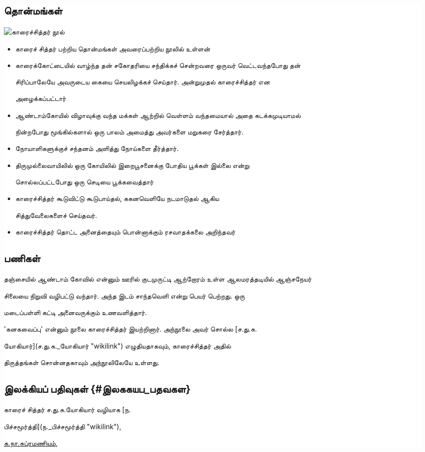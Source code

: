 

## தொன்மங்கள்



![காரைச்சித்தர் நூல்](காரைச்சித்தர்_நூல்.jpg "காரைச்சித்தர் நூல்")



-   காரைச் சித்தர் பற்றிய தொன்மங்கள் அவரைப்பற்றிய நூலில் உள்ளன்

-   காரைக்கோட்டையில் வாழ்ந்த தன் சகோதரியை சந்திக்கச் சென்றவரை ஒருவர் வெட்டவந்தபோது தன்

    சிரிப்பாலேயே அவருடைய கையை செயலிழக்கச் செய்தார். அன்றுமுதல் காரைச்சித்தர் என

    அழைக்கப்பட்டார்

-   ஆண்டாம்கோயில் விழாவுக்கு வந்த மக்கள் ஆற்றில் வெள்ளம் வந்தமையால் அதை கடக்கமுடியாமல்

    நின்றபோது மூங்கில்களால் ஒரு பாலம் அமைத்து அவர்களை மறுகரை சேர்த்தார்.

-   நோயாளிகளுக்குச் சந்தனம் அளித்து நோய்களை தீர்த்தார்.

-   திருமுல்லைவாயிலில் ஒரு கோயிலில் இறைபூசனைக்கு போதிய பூக்கள் இல்லை என்று

    சொல்லப்பட்டபோது ஒரு செடியை பூக்கவைத்தார்

-   காரைச்சித்தர் கூடுவிட்டு கூடுபாய்தல், ககனவெளியே நடமாடுதல் ஆகிய

    சித்துவேலைகளைச் செய்தவர்.

-   காரைச்சித்தர் தொட்ட அனைத்தையும் பொன்னாக்கும் ரசவாதக்கலை அறிந்தவர்



## பணிகள்



தஞ்சையில் ஆண்டாம் கோவில் என்னும் ஊரில் குடமுருட்டி ஆற்றோரம் உள்ள ஆலமரத்தடியில் ஆஞ்சநேயர்

சிலையை நிறுவி வழிபட்டு வந்தார். அந்த இடம் சாந்தவெளி என்று பெயர் பெற்றது. ஒரு

மடைப்பள்ளி கட்டி அனைவருக்கும் உணவளித்தார்.



\'கனகவைப்பு\' என்னும் நூலை காரைச்சித்தர் இயற்றினார். அந்நூலை அவர் சொல்ல [ச.து.சு.

யோகியார்](ச.து.சு._யோகியார் "wikilink") எழுதியதாகவும், காரைச்சித்தர் அதில்

திருத்தங்கள் சொன்னதகாவும் அந்நூலிலேயே உள்ளது.



## இலக்கியப் பதிவுகள் {#இலககயப_பதவகள}



காரைச் சித்தர் ச.து.சு.யோகியார் வழியாக [ந.

பிச்சமூர்த்தி](ந._பிச்சமூர்த்தி "wikilink"),

[க.நா.சுப்ரமணியம்](க.நா.சுப்ரமணியம் "wikilink"),
